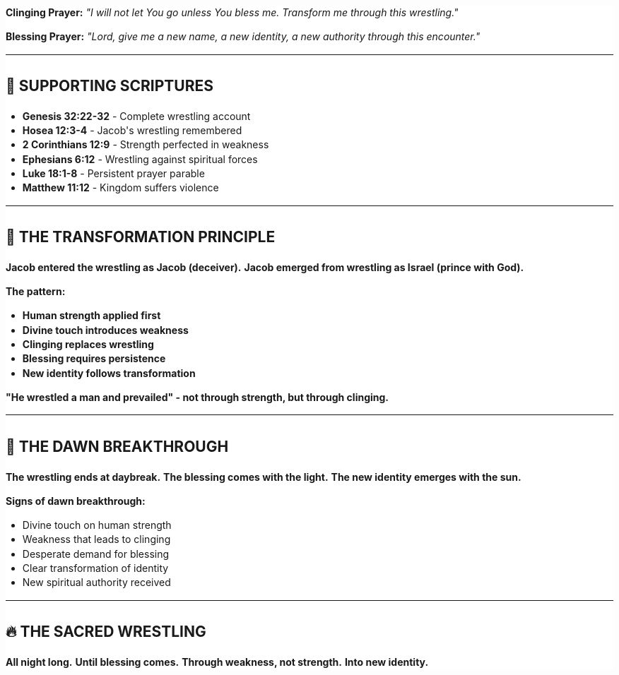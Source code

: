 **Clinging Prayer:**
*"I will not let You go unless You bless me. Transform me through this wrestling."*

**Blessing Prayer:**
*"Lord, give me a new name, a new identity, a new authority through this encounter."*

---

## 📖 SUPPORTING SCRIPTURES

- **Genesis 32:22-32** - Complete wrestling account
- **Hosea 12:3-4** - Jacob's wrestling remembered
- **2 Corinthians 12:9** - Strength perfected in weakness
- **Ephesians 6:12** - Wrestling against spiritual forces
- **Luke 18:1-8** - Persistent prayer parable
- **Matthew 11:12** - Kingdom suffers violence

---

## 💪 THE TRANSFORMATION PRINCIPLE

**Jacob entered the wrestling as Jacob (deceiver).**
**Jacob emerged from wrestling as Israel (prince with God).**

**The pattern:**
- **Human strength applied first**
- **Divine touch introduces weakness**
- **Clinging replaces wrestling**
- **Blessing requires persistence**
- **New identity follows transformation**

**"He wrestled a man and prevailed" - not through strength, but through clinging.**

---

## 🌅 THE DAWN BREAKTHROUGH

**The wrestling ends at daybreak.**
**The blessing comes with the light.**
**The new identity emerges with the sun.**

**Signs of dawn breakthrough:**
- Divine touch on human strength
- Weakness that leads to clinging
- Desperate demand for blessing
- Clear transformation of identity
- New spiritual authority received

---

## 🔥 THE SACRED WRESTLING

**All night long.**
**Until blessing comes.**
**Through weakness, not strength.**
**Into new identity.**
